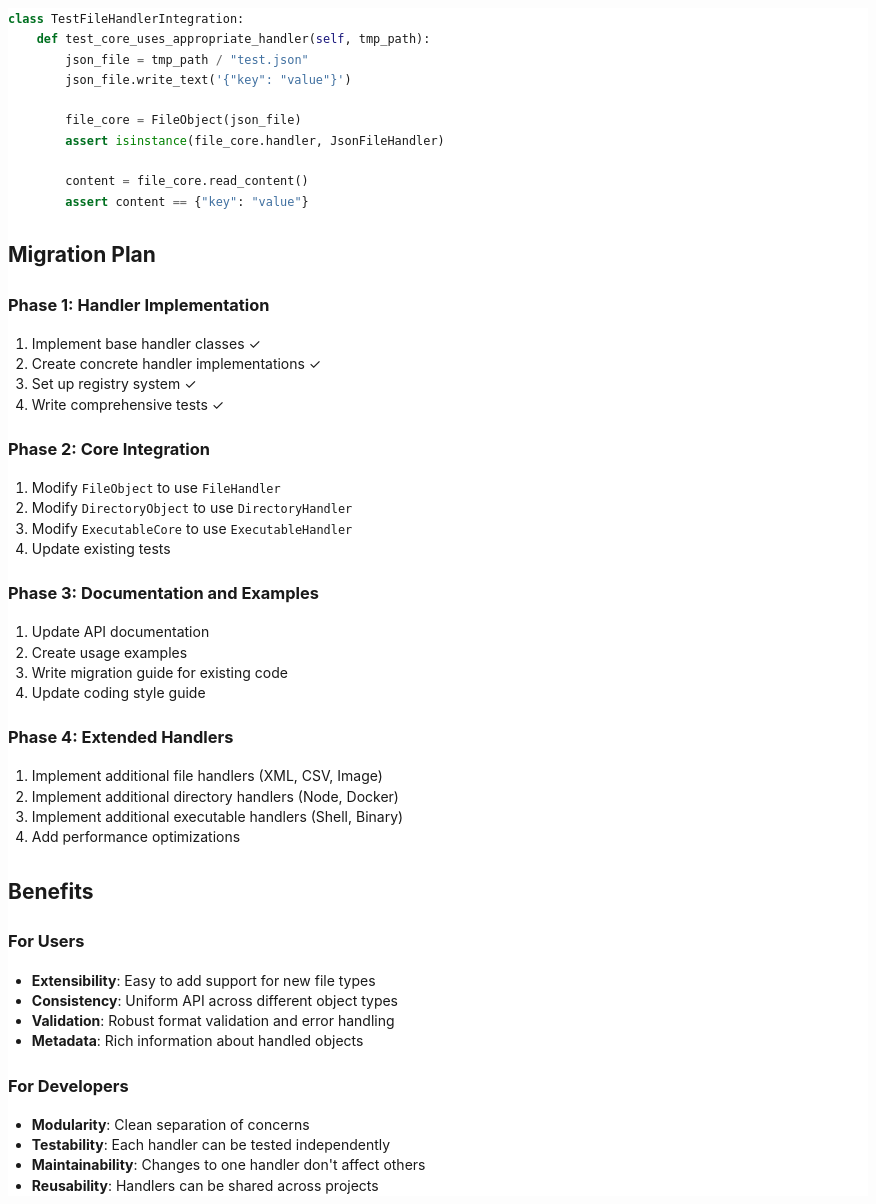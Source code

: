 ```python
class TestFileHandlerIntegration:
    def test_core_uses_appropriate_handler(self, tmp_path):
        json_file = tmp_path / "test.json"
        json_file.write_text('{"key": "value"}')
        
        file_core = FileObject(json_file)
        assert isinstance(file_core.handler, JsonFileHandler)
        
        content = file_core.read_content()
        assert content == {"key": "value"}
```

## Migration Plan

### Phase 1: Handler Implementation
1. Implement base handler classes ✓
2. Create concrete handler implementations ✓
3. Set up registry system ✓
4. Write comprehensive tests ✓

### Phase 2: Core Integration
1. Modify `FileObject` to use `FileHandler`
2. Modify `DirectoryObject` to use `DirectoryHandler`
3. Modify `ExecutableCore` to use `ExecutableHandler`
4. Update existing tests

### Phase 3: Documentation and Examples
1. Update API documentation
2. Create usage examples
3. Write migration guide for existing code
4. Update coding style guide

### Phase 4: Extended Handlers
1. Implement additional file handlers (XML, CSV, Image)
2. Implement additional directory handlers (Node, Docker)
3. Implement additional executable handlers (Shell, Binary)
4. Add performance optimizations

## Benefits

### For Users
- **Extensibility**: Easy to add support for new file types
- **Consistency**: Uniform API across different object types
- **Validation**: Robust format validation and error handling
- **Metadata**: Rich information about handled objects

### For Developers
- **Modularity**: Clean separation of concerns
- **Testability**: Each handler can be tested independently
- **Maintainability**: Changes to one handler don't affect others
- **Reusability**: Handlers can be shared across projects
